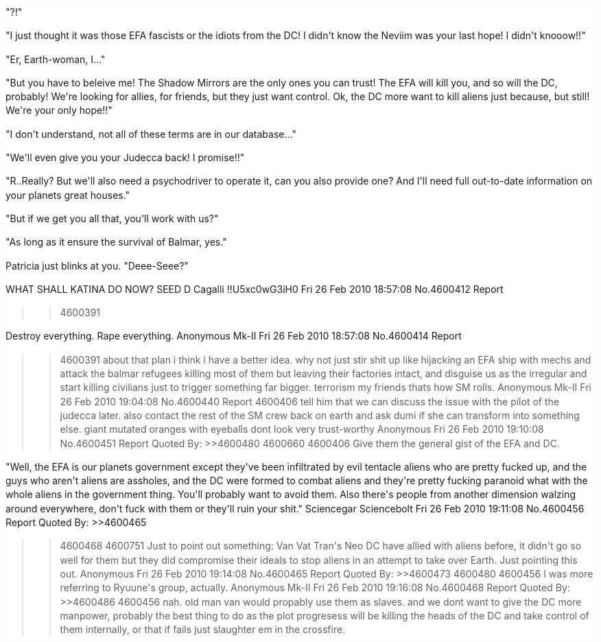 "?!"

"I just thought it was those EFA fascists or the idiots from the DC! I didn't know the Neviim was your last hope! I didn't knooow!!"

"Er, Earth-woman, I..."

"But you have to beleive me! The Shadow Mirrors are the only ones you can trust! The EFA will kill you, and so will the DC, probably! We're looking for allies, for friends, but they just want control. Ok, the DC more want to kill aliens just because, but still! We're your only hope!!"

"I don't understand, not all of these terms are in our database..."

"We'll even give you your Judecca back! I promise!!"

"R..Really? But we'll also need a psychodriver to operate it, can you also provide one? And I'll need full out-to-date information on your planets great houses."

"But if we get you all that, you'll work with us?"

"As long as it ensure the survival of Balmar, yes."

Patricia just blinks at you. "Deee-Seee?"

WHAT SHALL KATINA DO NOW? 
SEED D Cagalli !!U5xc0wG3iH0 Fri 26 Feb 2010 18:57:08 No.4600412 Report 
>>4600391

Destroy everything. Rape everything. 
Anonymous Mk-II Fri 26 Feb 2010 18:57:08 No.4600414 Report 
>>4600391
about that plan i think i have a better idea. why not just stir shit up like hijacking an EFA ship with mechs and attack the balmar refugees killing most of them but leaving their factories intact, and disguise us as the irregular and start killing civilians just to trigger something far bigger. terrorism my friends thats how SM rolls. 
Anonymous Mk-II Fri 26 Feb 2010 19:04:08 No.4600440 Report 
>>4600406
tell him that we can discuss the issue with the pilot of the judecca later.
also contact the rest of the SM crew back on earth and ask dumi if she can transform into something else. giant mutated oranges with eyeballs dont look very trust-worthy 
Anonymous Fri 26 Feb 2010 19:10:08 No.4600451 Report 
 Quoted By: >>4600480 
>>4600660 
>>4600406
Give them the general gist of the EFA and DC.

"Well, the EFA is our planets government except they've been infiltrated by evil tentacle aliens who are pretty fucked up, and the guys who aren't aliens are assholes, and the DC were formed to combat aliens and they're pretty fucking paranoid what with the whole aliens in the government thing. You'll probably want to avoid them. Also there's people from another dimension walzing around everywhere, don't fuck with them or they'll ruin your shit." 
Sciencegar Sciencebolt Fri 26 Feb 2010 19:11:08 No.4600456 Report 
 Quoted By: >>4600465 
>>4600468 
>>4600751 
 Just to point out something: Van Vat Tran's Neo DC have allied with aliens before, it didn't go so well for them but they did compromise their ideals to stop aliens in an attempt to take over Earth. Just pointing this out. 
Anonymous Fri 26 Feb 2010 19:14:08 No.4600465 Report 
 Quoted By: >>4600473 
>>4600480 
>>4600456
I was more referring to Ryuune's group, actually. 
Anonymous Mk-II Fri 26 Feb 2010 19:16:08 No.4600468 Report 
 Quoted By: >>4600486 
>>4600456
nah. old man van would propably use them as slaves. and we dont want to give the DC more manpower, probably the best thing to do as the plot progresess will be killing the heads of the DC and take control of them internally, or that if fails just slaughter em in the crossfire. 